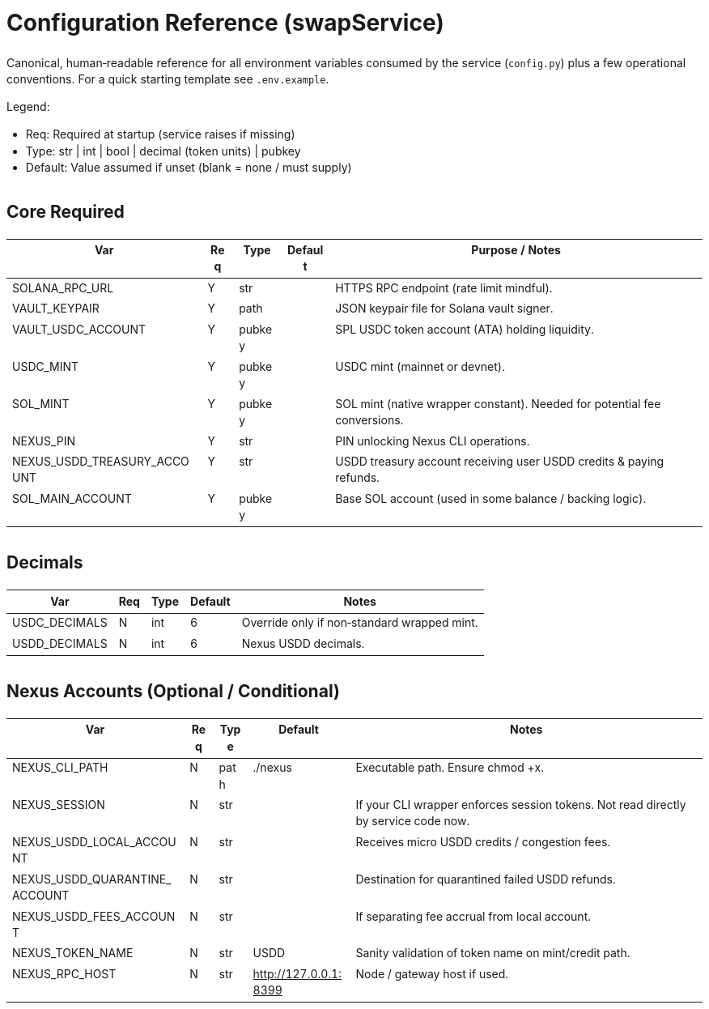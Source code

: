 # Configuration Reference (swapService)

Canonical, human‑readable reference for all environment variables consumed by the service (`config.py`) plus a few operational conventions. For a quick starting template see `.env.example`.

Legend:
- Req: Required at startup (service raises if missing)
- Type: str | int | bool | decimal (token units) | pubkey
- Default: Value assumed if unset (blank = none / must supply)

## Core Required

| Var | Req | Type | Default | Purpose / Notes |
|-----|-----|------|---------|-----------------|
| SOLANA_RPC_URL | Y | str |  | HTTPS RPC endpoint (rate limit mindful). |
| VAULT_KEYPAIR | Y | path |  | JSON keypair file for Solana vault signer. |
| VAULT_USDC_ACCOUNT | Y | pubkey |  | SPL USDC token account (ATA) holding liquidity. |
| USDC_MINT | Y | pubkey |  | USDC mint (mainnet or devnet). |
| SOL_MINT | Y | pubkey |  | SOL mint (native wrapper constant). Needed for potential fee conversions. |
| NEXUS_PIN | Y | str |  | PIN unlocking Nexus CLI operations. |
| NEXUS_USDD_TREASURY_ACCOUNT | Y | str |  | USDD treasury account receiving user USDD credits & paying refunds. |
| SOL_MAIN_ACCOUNT | Y | pubkey |  | Base SOL account (used in some balance / backing logic). |

## Decimals
| Var | Req | Type | Default | Notes |
|-----|-----|------|---------|-------|
| USDC_DECIMALS | N | int | 6 | Override only if non‑standard wrapped mint. |
| USDD_DECIMALS | N | int | 6 | Nexus USDD decimals. |

## Nexus Accounts (Optional / Conditional)
| Var | Req | Type | Default | Notes |
|-----|-----|------|---------|-------|
| NEXUS_CLI_PATH | N | path | ./nexus | Executable path. Ensure chmod +x. |
| NEXUS_SESSION | N | str |  | If your CLI wrapper enforces session tokens. Not read directly by service code now. |
| NEXUS_USDD_LOCAL_ACCOUNT | N | str |  | Receives micro USDD credits / congestion fees. |
| NEXUS_USDD_QUARANTINE_ACCOUNT | N | str |  | Destination for quarantined failed USDD refunds. |
| NEXUS_USDD_FEES_ACCOUNT | N | str |  | If separating fee accrual from local account. |
| NEXUS_TOKEN_NAME | N | str | USDD | Sanity validation of token name on mint/credit path. |
| NEXUS_RPC_HOST | N | str | http://127.0.0.1:8399 | Node / gateway host if used. |
